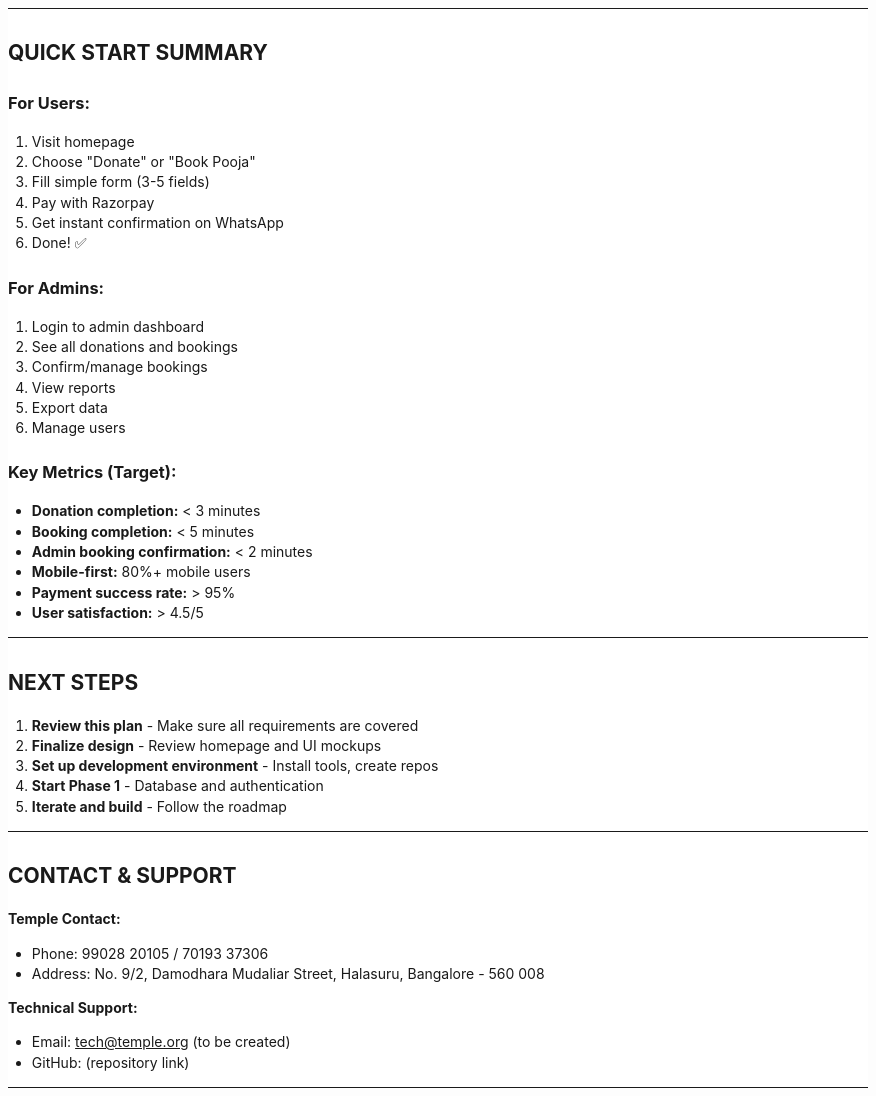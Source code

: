 
---

## **QUICK START SUMMARY**

### **For Users:**
1. Visit homepage
2. Choose "Donate" or "Book Pooja"
3. Fill simple form (3-5 fields)
4. Pay with Razorpay
5. Get instant confirmation on WhatsApp
6. Done! ✅

### **For Admins:**
1. Login to admin dashboard
2. See all donations and bookings
3. Confirm/manage bookings
4. View reports
5. Export data
6. Manage users

### **Key Metrics (Target):**
- **Donation completion:** < 3 minutes
- **Booking completion:** < 5 minutes
- **Admin booking confirmation:** < 2 minutes
- **Mobile-first:** 80%+ mobile users
- **Payment success rate:** > 95%
- **User satisfaction:** > 4.5/5

---

## **NEXT STEPS**

1. **Review this plan** - Make sure all requirements are covered
2. **Finalize design** - Review homepage and UI mockups
3. **Set up development environment** - Install tools, create repos
4. **Start Phase 1** - Database and authentication
5. **Iterate and build** - Follow the roadmap

---

## **CONTACT & SUPPORT**

**Temple Contact:**
- Phone: 99028 20105 / 70193 37306
- Address: No. 9/2, Damodhara Mudaliar Street, Halasuru, Bangalore - 560 008

**Technical Support:**
- Email: tech@temple.org (to be created)
- GitHub: (repository link)

---